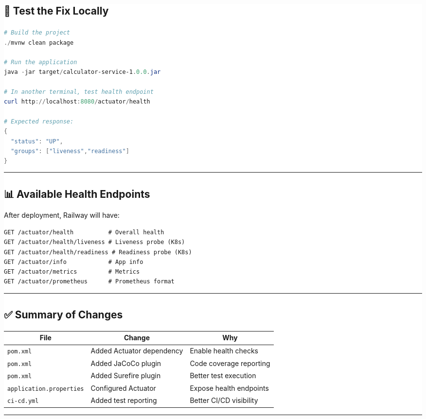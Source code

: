 
## 🧪 **Test the Fix Locally**

```powershell
# Build the project
./mvnw clean package

# Run the application
java -jar target/calculator-service-1.0.0.jar

# In another terminal, test health endpoint
curl http://localhost:8080/actuator/health

# Expected response:
{
  "status": "UP",
  "groups": ["liveness","readiness"]
}
```

---

## 📊 **Available Health Endpoints**

After deployment, Railway will have:

```
GET /actuator/health          # Overall health
GET /actuator/health/liveness # Liveness probe (K8s)
GET /actuator/health/readiness # Readiness probe (K8s)
GET /actuator/info            # App info
GET /actuator/metrics         # Metrics
GET /actuator/prometheus      # Prometheus format
```

---

## ✅ **Summary of Changes**

| File | Change | Why |
|------|--------|-----|
| `pom.xml` | Added Actuator dependency | Enable health checks |
| `pom.xml` | Added JaCoCo plugin | Code coverage reporting |
| `pom.xml` | Added Surefire plugin | Better test execution |
| `application.properties` | Configured Actuator | Expose health endpoints |
| `ci-cd.yml` | Added test reporting | Better CI/CD visibility |

---
